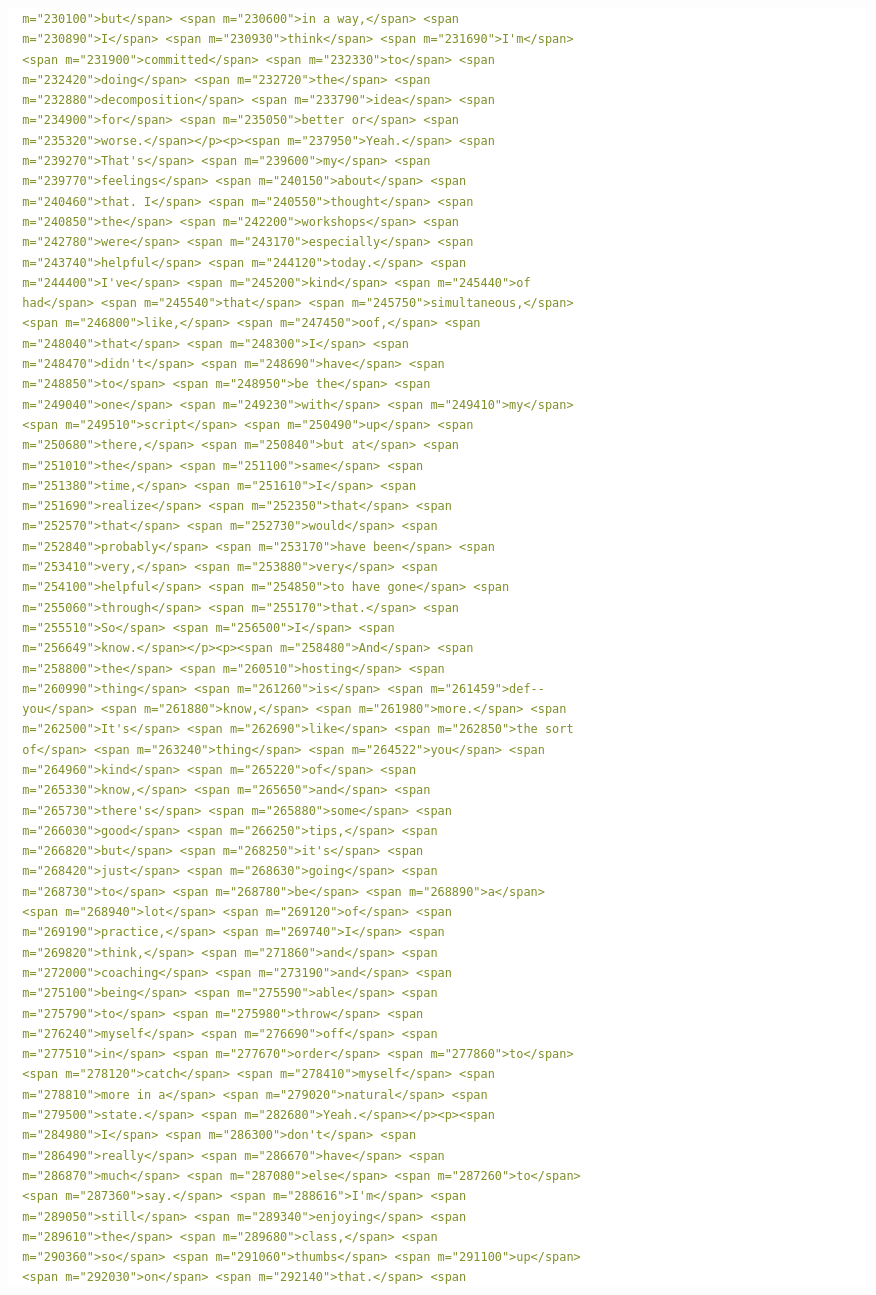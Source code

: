 ```yaml
  m="230100">but</span> <span m="230600">in a way,</span> <span
  m="230890">I</span> <span m="230930">think</span> <span m="231690">I'm</span>
  <span m="231900">committed</span> <span m="232330">to</span> <span
  m="232420">doing</span> <span m="232720">the</span> <span
  m="232880">decomposition</span> <span m="233790">idea</span> <span
  m="234900">for</span> <span m="235050">better or</span> <span
  m="235320">worse.</span></p><p><span m="237950">Yeah.</span> <span
  m="239270">That's</span> <span m="239600">my</span> <span
  m="239770">feelings</span> <span m="240150">about</span> <span
  m="240460">that. I</span> <span m="240550">thought</span> <span
  m="240850">the</span> <span m="242200">workshops</span> <span
  m="242780">were</span> <span m="243170">especially</span> <span
  m="243740">helpful</span> <span m="244120">today.</span> <span
  m="244400">I've</span> <span m="245200">kind</span> <span m="245440">of
  had</span> <span m="245540">that</span> <span m="245750">simultaneous,</span>
  <span m="246800">like,</span> <span m="247450">oof,</span> <span
  m="248040">that</span> <span m="248300">I</span> <span
  m="248470">didn't</span> <span m="248690">have</span> <span
  m="248850">to</span> <span m="248950">be the</span> <span
  m="249040">one</span> <span m="249230">with</span> <span m="249410">my</span>
  <span m="249510">script</span> <span m="250490">up</span> <span
  m="250680">there,</span> <span m="250840">but at</span> <span
  m="251010">the</span> <span m="251100">same</span> <span
  m="251380">time,</span> <span m="251610">I</span> <span
  m="251690">realize</span> <span m="252350">that</span> <span
  m="252570">that</span> <span m="252730">would</span> <span
  m="252840">probably</span> <span m="253170">have been</span> <span
  m="253410">very,</span> <span m="253880">very</span> <span
  m="254100">helpful</span> <span m="254850">to have gone</span> <span
  m="255060">through</span> <span m="255170">that.</span> <span
  m="255510">So</span> <span m="256500">I</span> <span
  m="256649">know.</span></p><p><span m="258480">And</span> <span
  m="258800">the</span> <span m="260510">hosting</span> <span
  m="260990">thing</span> <span m="261260">is</span> <span m="261459">def--
  you</span> <span m="261880">know,</span> <span m="261980">more.</span> <span
  m="262500">It's</span> <span m="262690">like</span> <span m="262850">the sort
  of</span> <span m="263240">thing</span> <span m="264522">you</span> <span
  m="264960">kind</span> <span m="265220">of</span> <span
  m="265330">know,</span> <span m="265650">and</span> <span
  m="265730">there's</span> <span m="265880">some</span> <span
  m="266030">good</span> <span m="266250">tips,</span> <span
  m="266820">but</span> <span m="268250">it's</span> <span
  m="268420">just</span> <span m="268630">going</span> <span
  m="268730">to</span> <span m="268780">be</span> <span m="268890">a</span>
  <span m="268940">lot</span> <span m="269120">of</span> <span
  m="269190">practice,</span> <span m="269740">I</span> <span
  m="269820">think,</span> <span m="271860">and</span> <span
  m="272000">coaching</span> <span m="273190">and</span> <span
  m="275100">being</span> <span m="275590">able</span> <span
  m="275790">to</span> <span m="275980">throw</span> <span
  m="276240">myself</span> <span m="276690">off</span> <span
  m="277510">in</span> <span m="277670">order</span> <span m="277860">to</span>
  <span m="278120">catch</span> <span m="278410">myself</span> <span
  m="278810">more in a</span> <span m="279020">natural</span> <span
  m="279500">state.</span> <span m="282680">Yeah.</span></p><p><span
  m="284980">I</span> <span m="286300">don't</span> <span
  m="286490">really</span> <span m="286670">have</span> <span
  m="286870">much</span> <span m="287080">else</span> <span m="287260">to</span>
  <span m="287360">say.</span> <span m="288616">I'm</span> <span
  m="289050">still</span> <span m="289340">enjoying</span> <span
  m="289610">the</span> <span m="289680">class,</span> <span
  m="290360">so</span> <span m="291060">thumbs</span> <span m="291100">up</span>
  <span m="292030">on</span> <span m="292140">that.</span> <span
```